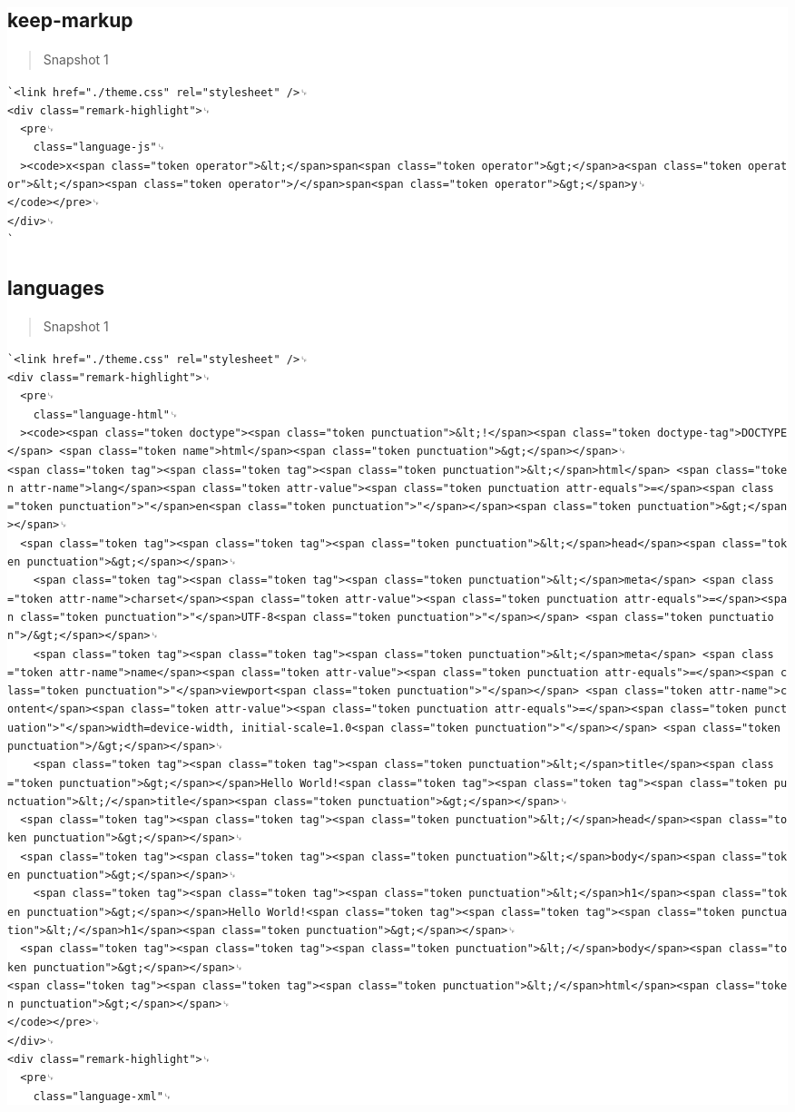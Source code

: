 ## keep-markup

> Snapshot 1

    `<link href="./theme.css" rel="stylesheet" />␊
    <div class="remark-highlight">␊
      <pre␊
        class="language-js"␊
      ><code>x<span class="token operator">&lt;</span>span<span class="token operator">&gt;</span>a<span class="token operator">&lt;</span><span class="token operator">/</span>span<span class="token operator">&gt;</span>y␊
    </code></pre>␊
    </div>␊
    `

## languages

> Snapshot 1

    `<link href="./theme.css" rel="stylesheet" />␊
    <div class="remark-highlight">␊
      <pre␊
        class="language-html"␊
      ><code><span class="token doctype"><span class="token punctuation">&lt;!</span><span class="token doctype-tag">DOCTYPE</span> <span class="token name">html</span><span class="token punctuation">&gt;</span></span>␊
    <span class="token tag"><span class="token tag"><span class="token punctuation">&lt;</span>html</span> <span class="token attr-name">lang</span><span class="token attr-value"><span class="token punctuation attr-equals">=</span><span class="token punctuation">"</span>en<span class="token punctuation">"</span></span><span class="token punctuation">&gt;</span></span>␊
      <span class="token tag"><span class="token tag"><span class="token punctuation">&lt;</span>head</span><span class="token punctuation">&gt;</span></span>␊
        <span class="token tag"><span class="token tag"><span class="token punctuation">&lt;</span>meta</span> <span class="token attr-name">charset</span><span class="token attr-value"><span class="token punctuation attr-equals">=</span><span class="token punctuation">"</span>UTF-8<span class="token punctuation">"</span></span> <span class="token punctuation">/&gt;</span></span>␊
        <span class="token tag"><span class="token tag"><span class="token punctuation">&lt;</span>meta</span> <span class="token attr-name">name</span><span class="token attr-value"><span class="token punctuation attr-equals">=</span><span class="token punctuation">"</span>viewport<span class="token punctuation">"</span></span> <span class="token attr-name">content</span><span class="token attr-value"><span class="token punctuation attr-equals">=</span><span class="token punctuation">"</span>width=device-width, initial-scale=1.0<span class="token punctuation">"</span></span> <span class="token punctuation">/&gt;</span></span>␊
        <span class="token tag"><span class="token tag"><span class="token punctuation">&lt;</span>title</span><span class="token punctuation">&gt;</span></span>Hello World!<span class="token tag"><span class="token tag"><span class="token punctuation">&lt;/</span>title</span><span class="token punctuation">&gt;</span></span>␊
      <span class="token tag"><span class="token tag"><span class="token punctuation">&lt;/</span>head</span><span class="token punctuation">&gt;</span></span>␊
      <span class="token tag"><span class="token tag"><span class="token punctuation">&lt;</span>body</span><span class="token punctuation">&gt;</span></span>␊
        <span class="token tag"><span class="token tag"><span class="token punctuation">&lt;</span>h1</span><span class="token punctuation">&gt;</span></span>Hello World!<span class="token tag"><span class="token tag"><span class="token punctuation">&lt;/</span>h1</span><span class="token punctuation">&gt;</span></span>␊
      <span class="token tag"><span class="token tag"><span class="token punctuation">&lt;/</span>body</span><span class="token punctuation">&gt;</span></span>␊
    <span class="token tag"><span class="token tag"><span class="token punctuation">&lt;/</span>html</span><span class="token punctuation">&gt;</span></span>␊
    </code></pre>␊
    </div>␊
    <div class="remark-highlight">␊
      <pre␊
        class="language-xml"␊